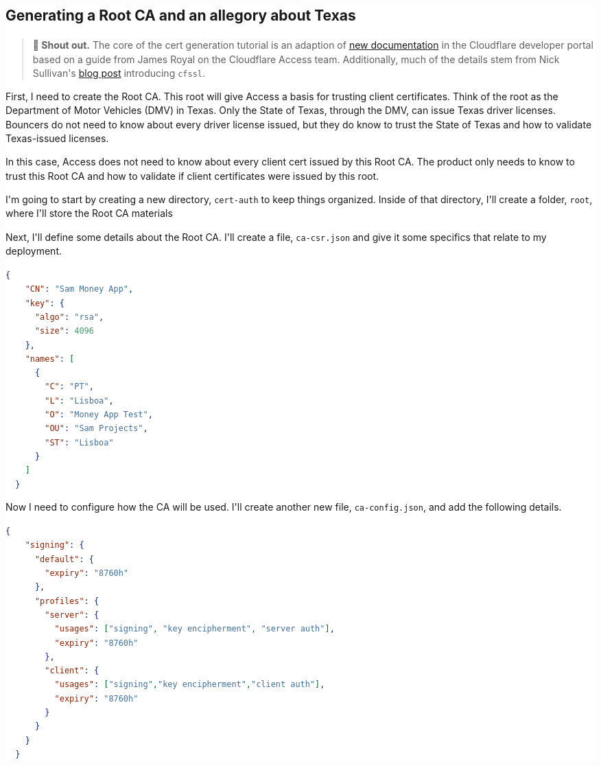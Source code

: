 ## Generating a Root CA and an allegory about Texas

> **🥳 Shout out.** The core of the cert generation tutorial is an adaption of [new documentation](https://developers.cloudflare.com/access/service-auth/mtls/) in the Cloudflare developer portal based on a guide from James Royal on the Cloudflare Access team. Additionally, much of the details stem from Nick Sullivan's [blog post](https://blog.cloudflare.com/how-to-build-your-own-public-key-infrastructure/) introducing `cfssl`.

First, I need to create the Root CA. This root will give Access a basis for trusting client certificates. Think of the root as the Department of Motor Vehicles (DMV) in Texas. Only the State of Texas, through the DMV, can issue Texas driver licenses. Bouncers do not need to know about every driver license issued, but they do know to trust the State of Texas and how to validate Texas-issued licenses.

In this case, Access does not need to know about every client cert issued by this Root CA. The product only needs to know to trust this Root CA and how to validate if client certificates were issued by this root.

I'm going to start by creating a new directory, `cert-auth` to keep things organized. Inside of that directory, I'll create a folder, `root`, where I'll store the Root CA materials

Next, I'll define some details about the Root CA. I'll create a file, `ca-csr.json` and give it some specifics that relate to my deployment.

```json
{
    "CN": "Sam Money App",
    "key": {
      "algo": "rsa",
      "size": 4096
    },
    "names": [
      {
        "C": "PT",
        "L": "Lisboa",
        "O": "Money App Test",
        "OU": "Sam Projects",
        "ST": "Lisboa"
      }
    ]
  }
```

Now I need to configure how the CA will be used. I'll create another new file, `ca-config.json`, and add the following details.

```json
{
    "signing": {
      "default": {
        "expiry": "8760h"
      },
      "profiles": {
        "server": {
          "usages": ["signing", "key encipherment", "server auth"],
          "expiry": "8760h"
        },
        "client": {
          "usages": ["signing","key encipherment","client auth"],
          "expiry": "8760h"
        }
      }
    }
  }
```
